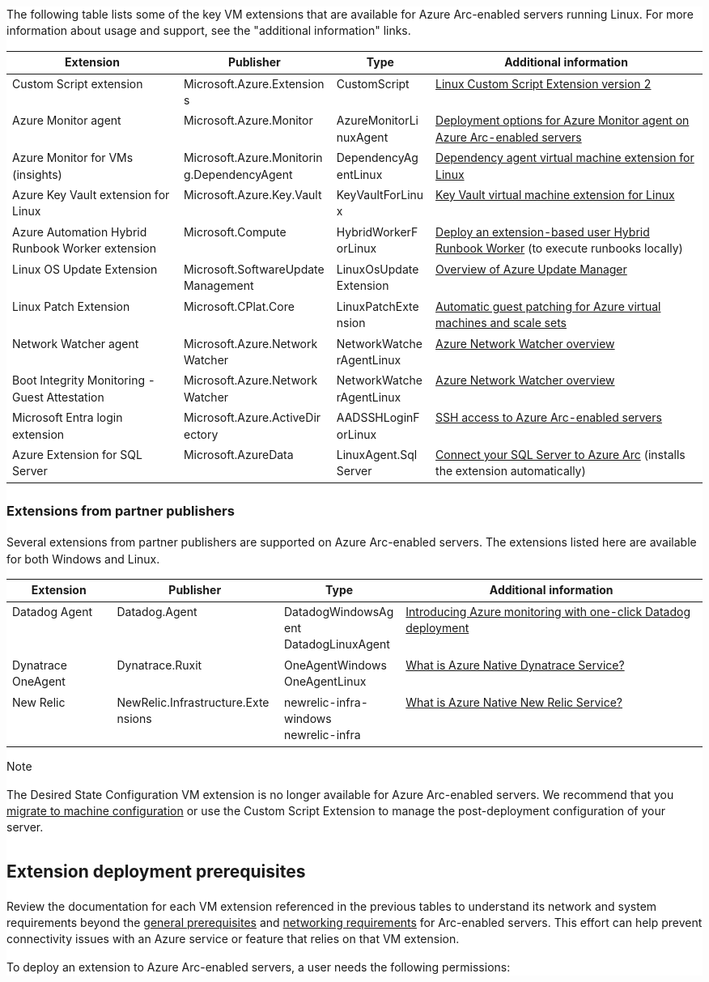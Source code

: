 The following table lists some of the key VM extensions that are available for Azure Arc-enabled servers running Linux. For more information about usage and support, see the "additional information" links.

|Extension |Publisher |Type |Additional information |
|----------|----------|-----|-----------------------|
|Custom Script extension |Microsoft.Azure.Extensions |CustomScript |[Linux Custom Script Extension version 2](/azure/virtual-machines/extensions/custom-script-linux) |
|Azure Monitor agent |Microsoft.Azure.Monitor |AzureMonitorLinuxAgent |[Deployment options for Azure Monitor agent on Azure Arc-enabled servers](azure-monitor-agent-deployment.md) |
|Azure Monitor for VMs (insights) |Microsoft.Azure.Monitoring.DependencyAgent |DependencyAgentLinux |[Dependency agent virtual machine extension for Linux](/azure/virtual-machines/extensions/agent-dependency-linux) |
|Azure Key Vault extension for Linux | Microsoft.Azure.Key.Vault |KeyVaultForLinux | [Key Vault virtual machine extension for Linux](/azure/virtual-machines/extensions/key-vault-linux) |
|Azure Automation Hybrid Runbook Worker extension  |Microsoft.Compute |HybridWorkerForLinux |[Deploy an extension-based user Hybrid Runbook Worker](/azure/automation/extension-based-hybrid-runbook-worker-install) (to execute runbooks locally)|
|Linux OS Update Extension  |Microsoft.SoftwareUpdateManagement |LinuxOsUpdateExtension |[Overview of Azure Update Manager](/azure/update-manager/overview?tabs=azure-vms)|
|Linux Patch Extension  |Microsoft.CPlat.Core |LinuxPatchExtension |[Automatic guest patching for Azure virtual machines and scale sets](/azure/virtual-machines/automatic-vm-guest-patching)|
|Network Watcher agent | Microsoft.Azure.NetworkWatcher |NetworkWatcherAgentLinux |[Azure Network Watcher overview](/azure/network-watcher/network-watcher-overview) |
|Boot Integrity Monitoring - Guest Attestation | Microsoft.Azure.NetworkWatcher |NetworkWatcherAgentLinux |[Azure Network Watcher overview](/azure/network-watcher/network-watcher-overview) |
|Microsoft Entra login extension |Microsoft.Azure.ActiveDirectory |AADSSHLoginForLinux |[SSH access to Azure Arc-enabled servers](ssh-arc-overview.md#optional-install-microsoft-entra-login-extension) |
|Azure Extension for SQL Server |Microsoft.AzureData |LinuxAgent.SqlServer |[Connect your SQL Server to Azure Arc](/sql/sql-server/azure-arc/connect?tabs=linux) (installs the extension automatically) |

### Extensions from partner publishers

Several extensions from partner publishers are supported on Azure Arc-enabled servers. The extensions listed here are available for both Windows and Linux.

|Extension |Publisher |Type |Additional information |
|----------|----------|-----|-----------------------|
|Datadog Agent |Datadog.Agent |DatadogWindowsAgent<br>DatadogLinuxAgent |[Introducing Azure monitoring with one-click Datadog deployment](https://www.datadoghq.com/blog/introducing-azure-monitoring-with-one-click-datadog-deployment/)|
|Dynatrace OneAgent |Dynatrace.Ruxit |OneAgentWindows<br>OneAgentLinux|[What is Azure Native Dynatrace Service?](/azure/partner-solutions/dynatrace/overview) |
|New Relic |NewRelic.Infrastructure.Extensions|newrelic-infra-windows<br>newrelic-infra |[What is Azure Native New Relic Service?](/azure/partner-solutions/new-relic/overview)  |

> [!NOTE]
> The Desired State Configuration VM extension is no longer available for Azure Arc-enabled servers. We recommend that you [migrate to machine configuration](/azure/governance/machine-configuration/migrate-from-azure-automation) or use the Custom Script Extension to manage the post-deployment configuration of your server.

## Extension deployment prerequisites

Review the documentation for each VM extension referenced in the previous tables to understand its network and system requirements beyond the [general prerequisites](prerequisites.md) and [networking requirements](network-requirements.md) for Arc-enabled servers. This effort can help prevent connectivity issues with an Azure service or feature that relies on that VM extension.

To deploy an extension to Azure Arc-enabled servers, a user needs the following permissions:
